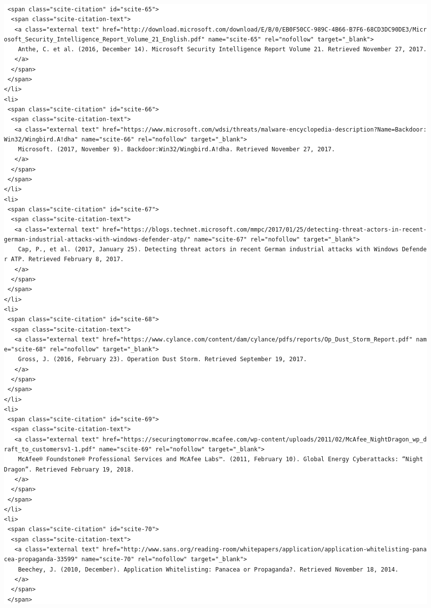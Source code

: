      <span class="scite-citation" id="scite-65">
      <span class="scite-citation-text">
       <a class="external text" href="http://download.microsoft.com/download/E/B/0/EB0F50CC-989C-4B66-B7F6-68CD3DC90DE3/Microsoft_Security_Intelligence_Report_Volume_21_English.pdf" name="scite-65" rel="nofollow" target="_blank">
        Anthe, C. et al. (2016, December 14). Microsoft Security Intelligence Report Volume 21. Retrieved November 27, 2017.
       </a>
      </span>
     </span>
    </li>
    <li>
     <span class="scite-citation" id="scite-66">
      <span class="scite-citation-text">
       <a class="external text" href="https://www.microsoft.com/wdsi/threats/malware-encyclopedia-description?Name=Backdoor:Win32/Wingbird.A!dha" name="scite-66" rel="nofollow" target="_blank">
        Microsoft. (2017, November 9). Backdoor:Win32/Wingbird.A!dha. Retrieved November 27, 2017.
       </a>
      </span>
     </span>
    </li>
    <li>
     <span class="scite-citation" id="scite-67">
      <span class="scite-citation-text">
       <a class="external text" href="https://blogs.technet.microsoft.com/mmpc/2017/01/25/detecting-threat-actors-in-recent-german-industrial-attacks-with-windows-defender-atp/" name="scite-67" rel="nofollow" target="_blank">
        Cap, P., et al. (2017, January 25). Detecting threat actors in recent German industrial attacks with Windows Defender ATP. Retrieved February 8, 2017.
       </a>
      </span>
     </span>
    </li>
    <li>
     <span class="scite-citation" id="scite-68">
      <span class="scite-citation-text">
       <a class="external text" href="https://www.cylance.com/content/dam/cylance/pdfs/reports/Op_Dust_Storm_Report.pdf" name="scite-68" rel="nofollow" target="_blank">
        Gross, J. (2016, February 23). Operation Dust Storm. Retrieved September 19, 2017.
       </a>
      </span>
     </span>
    </li>
    <li>
     <span class="scite-citation" id="scite-69">
      <span class="scite-citation-text">
       <a class="external text" href="https://securingtomorrow.mcafee.com/wp-content/uploads/2011/02/McAfee_NightDragon_wp_draft_to_customersv1-1.pdf" name="scite-69" rel="nofollow" target="_blank">
        McAfee® Foundstone® Professional Services and McAfee Labs™. (2011, February 10). Global Energy Cyberattacks: “Night Dragon”. Retrieved February 19, 2018.
       </a>
      </span>
     </span>
    </li>
    <li>
     <span class="scite-citation" id="scite-70">
      <span class="scite-citation-text">
       <a class="external text" href="http://www.sans.org/reading-room/whitepapers/application/application-whitelisting-panacea-propaganda-33599" name="scite-70" rel="nofollow" target="_blank">
        Beechey, J. (2010, December). Application Whitelisting: Panacea or Propaganda?. Retrieved November 18, 2014.
       </a>
      </span>
     </span>